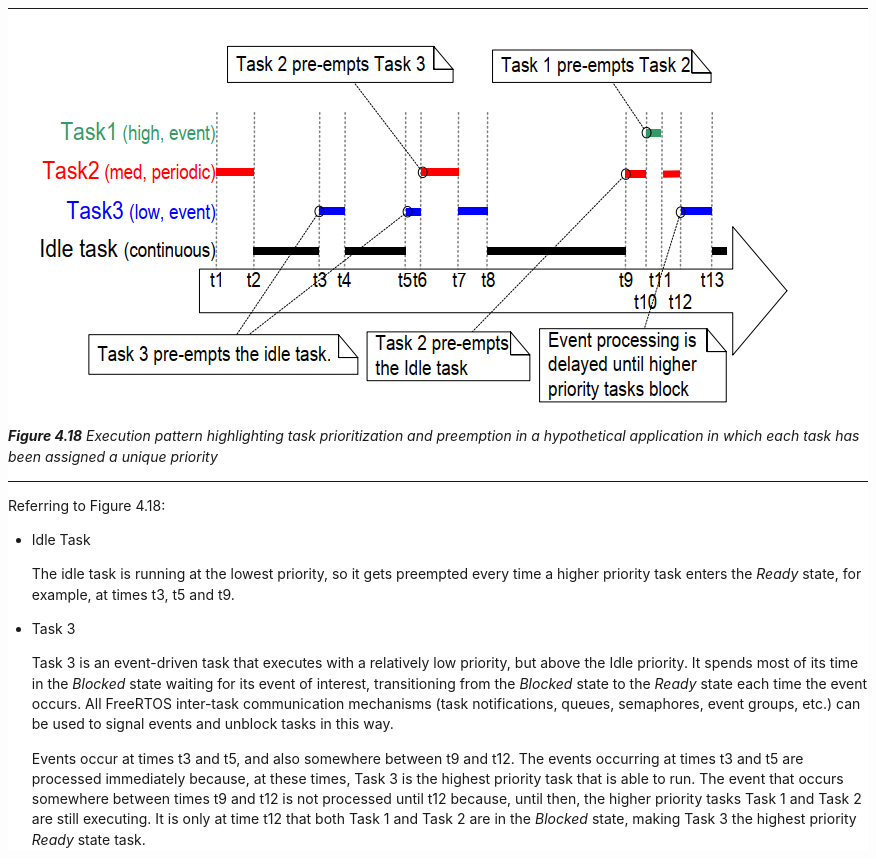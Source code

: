 
<a name="fig4.18" title="Figure 4.18 Execution pattern highlighting task prioritization and preemption..."></a>

***
![](media/figure_4.18_preemption_execution_pattern.png)  
***Figure 4.18*** *Execution pattern highlighting task prioritization and preemption
in a hypothetical application in which each task has been assigned a unique
priority*
***

Referring to Figure 4.18:

- Idle Task

  The idle task is running at the lowest priority, so it gets preempted
  every time a higher priority task enters the *Ready* state, for example, at
  times t3, t5 and t9.

- Task 3

  Task 3 is an event-driven task that executes with a relatively low
  priority, but above the Idle priority. It spends most of its time in the
  *Blocked* state waiting for its event of interest, transitioning from the
  *Blocked* state to the *Ready* state each time the event occurs. All
  FreeRTOS inter-task communication mechanisms (task notifications,
  queues, semaphores, event groups, etc.) can be used to signal events and
  unblock tasks in this way.

  Events occur at times t3 and t5, and also somewhere between t9 and t12.
  The events occurring at times t3 and t5 are processed immediately because, at
  these times, Task 3 is the highest priority task that is able to run.
  The event that occurs somewhere between times t9 and t12 is not
  processed until t12 because, until then, the higher priority tasks Task
  1 and Task 2 are still executing. It is only at time t12 that both Task
  1 and Task 2 are in the *Blocked* state, making Task 3 the highest
  priority *Ready* state task.
